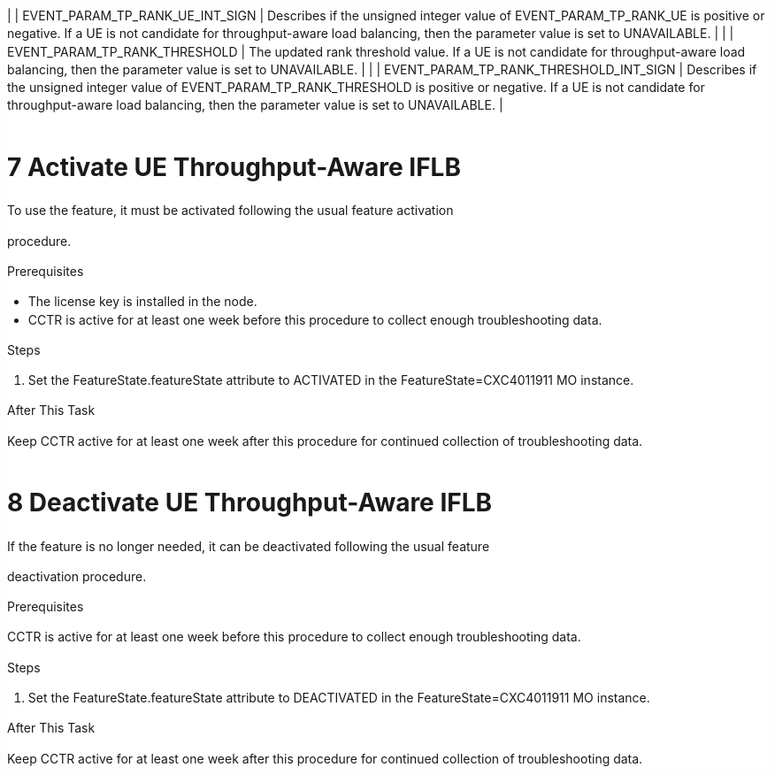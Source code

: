 |                           | EVENT_PARAM_TP_RANK_UE_INT_SIGN        | Describes if the unsigned integer value of                                         EVENT_PARAM_TP_RANK_UE is positive or                                     negative. If a UE is not candidate for throughput-aware load                                     balancing, then the parameter value is set to                                         UNAVAILABLE.                                                                                                                                                                                                                                                                                                   |
|                           | EVENT_PARAM_TP_RANK_THRESHOLD          | The updated rank threshold value. If a UE is not candidate for                                     throughput-aware load balancing, then the parameter value is set                                     to UNAVAILABLE.                                                                                                                                                                                                                                                                                                                                                                                                                                            |
|                           | EVENT_PARAM_TP_RANK_THRESHOLD_INT_SIGN | Describes if the unsigned integer value of                                         EVENT_PARAM_TP_RANK_THRESHOLD is                                     positive or negative. If a UE is not candidate for                                     throughput-aware load balancing, then the parameter value is set                                     to UNAVAILABLE.                                                                                                                                                                                                                                                                                                |

# 7 Activate UE Throughput-Aware IFLB

To use the feature, it must be activated following the usual feature activation

procedure.

Prerequisites

- The license key is installed in the node.
- CCTR is active for at least one week before this procedure to collect enough troubleshooting data.

Steps

1. Set the FeatureState.featureState attribute to ACTIVATED in the FeatureState=CXC4011911 MO instance.

After This Task

Keep CCTR active for at least one week after this procedure for continued collection of troubleshooting data.

# 8 Deactivate UE Throughput-Aware IFLB

If the feature is no longer needed, it can be deactivated following the usual feature

deactivation procedure.

Prerequisites

CCTR is active for at least one week before this procedure to collect enough troubleshooting data.

Steps

1. Set the FeatureState.featureState attribute to DEACTIVATED in the FeatureState=CXC4011911 MO instance.

After This Task

Keep CCTR active for at least one week after this procedure for continued collection of troubleshooting data.